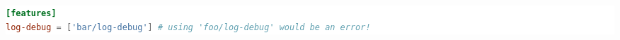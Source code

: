 ```toml
[features]
log-debug = ['bar/log-debug'] # using 'foo/log-debug' would be an error!
```

[crates.io]: https://crates.io/
[dev-dependencies]: #development-dependencies

<script>
(function() {
    var fragments = {
        "#overriding-dependencies": "overriding-dependencies.html",
        "#testing-a-bugfix": "overriding-dependencies.html#testing-a-bugfix",
        "#working-with-an-unpublished-minor-version": "overriding-dependencies.html#working-with-an-unpublished-minor-version",
        "#overriding-repository-url": "overriding-dependencies.html#overriding-repository-url",
        "#prepublishing-a-breaking-change": "overriding-dependencies.html#prepublishing-a-breaking-change",
        "#overriding-with-local-dependencies": "overriding-dependencies.html#paths-overrides",
    };
    var target = fragments[window.location.hash];
    if (target) {
        var url = window.location.toString();
        var base = url.substring(0, url.lastIndexOf('/'));
        window.location.replace(base + "/" + target);
    }
})();
</script>


[SemVer]: https://doc.rust-lang.org/cargo/reference/resolver.html#semver-compatibility
[registries documentation]: registries.md
[Git Authentication]: ../appendix/git-authentication.md